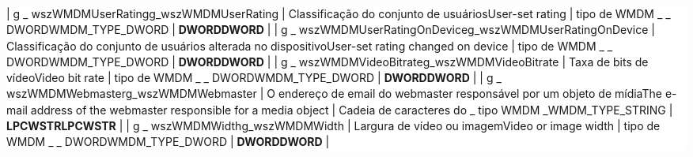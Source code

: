 | <span data-ttu-id="5493f-444">g \_ wszWMDMUserRating</span><span class="sxs-lookup"><span data-stu-id="5493f-444">g\_wszWMDMUserRating</span></span>                     | <span data-ttu-id="5493f-445">Classificação do conjunto de usuários</span><span class="sxs-lookup"><span data-stu-id="5493f-445">User-set rating</span></span>                                                                                                                                                                                                                                                                                                                                                                                                                    | <span data-ttu-id="5493f-446">tipo de WMDM \_ \_ DWORD</span><span class="sxs-lookup"><span data-stu-id="5493f-446">WMDM\_TYPE\_DWORD</span></span>                 | <span data-ttu-id="5493f-447">**DWORD**</span><span class="sxs-lookup"><span data-stu-id="5493f-447">**DWORD**</span></span>            |
| <span data-ttu-id="5493f-448">g \_ wszWMDMUserRatingOnDevice</span><span class="sxs-lookup"><span data-stu-id="5493f-448">g\_wszWMDMUserRatingOnDevice</span></span>             | <span data-ttu-id="5493f-449">Classificação do conjunto de usuários alterada no dispositivo</span><span class="sxs-lookup"><span data-stu-id="5493f-449">User-set rating changed on device</span></span>                                                                                                                                                                                                                                                                                                                                                                                                  | <span data-ttu-id="5493f-450">tipo de WMDM \_ \_ DWORD</span><span class="sxs-lookup"><span data-stu-id="5493f-450">WMDM\_TYPE\_DWORD</span></span>                 | <span data-ttu-id="5493f-451">**DWORD**</span><span class="sxs-lookup"><span data-stu-id="5493f-451">**DWORD**</span></span>            |
| <span data-ttu-id="5493f-452">g \_ wszWMDMVideoBitrate</span><span class="sxs-lookup"><span data-stu-id="5493f-452">g\_wszWMDMVideoBitrate</span></span>                   | <span data-ttu-id="5493f-453">Taxa de bits de vídeo</span><span class="sxs-lookup"><span data-stu-id="5493f-453">Video bit rate</span></span>                                                                                                                                                                                                                                                                                                                                                                                                                     | <span data-ttu-id="5493f-454">tipo de WMDM \_ \_ DWORD</span><span class="sxs-lookup"><span data-stu-id="5493f-454">WMDM\_TYPE\_DWORD</span></span>                 | <span data-ttu-id="5493f-455">**DWORD**</span><span class="sxs-lookup"><span data-stu-id="5493f-455">**DWORD**</span></span>            |
| <span data-ttu-id="5493f-456">g \_ wszWMDMWebmaster</span><span class="sxs-lookup"><span data-stu-id="5493f-456">g\_wszWMDMWebmaster</span></span>                      | <span data-ttu-id="5493f-457">O endereço de email do webmaster responsável por um objeto de mídia</span><span class="sxs-lookup"><span data-stu-id="5493f-457">The e-mail address of the webmaster responsible for a media object</span></span>                                                                                                                                                                                                                                                                                                                                                                 | <span data-ttu-id="5493f-458">Cadeia de caracteres do \_ tipo WMDM \_</span><span class="sxs-lookup"><span data-stu-id="5493f-458">WMDM\_TYPE\_STRING</span></span>                | <span data-ttu-id="5493f-459">**LPCWSTR**</span><span class="sxs-lookup"><span data-stu-id="5493f-459">**LPCWSTR**</span></span>          |
| <span data-ttu-id="5493f-460">g \_ wszWMDMWidth</span><span class="sxs-lookup"><span data-stu-id="5493f-460">g\_wszWMDMWidth</span></span>                          | <span data-ttu-id="5493f-461">Largura de vídeo ou imagem</span><span class="sxs-lookup"><span data-stu-id="5493f-461">Video or image width</span></span>                                                                                                                                                                                                                                                                                                                                                                                                               | <span data-ttu-id="5493f-462">tipo de WMDM \_ \_ DWORD</span><span class="sxs-lookup"><span data-stu-id="5493f-462">WMDM\_TYPE\_DWORD</span></span>                 | <span data-ttu-id="5493f-463">**DWORD**</span><span class="sxs-lookup"><span data-stu-id="5493f-463">**DWORD**</span></span>            |